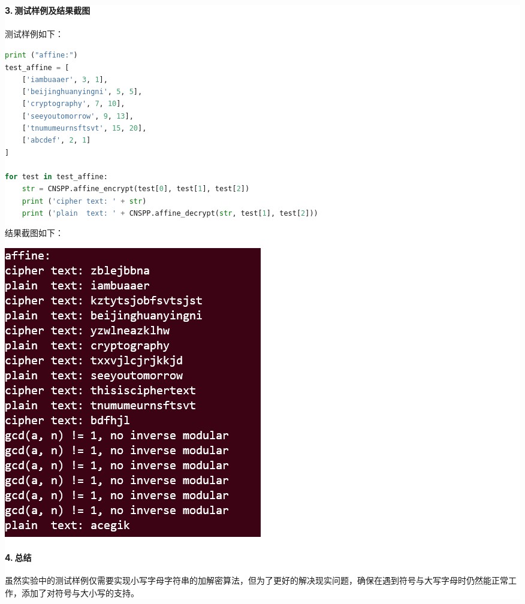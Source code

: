 #### 3. 测试样例及结果截图

测试样例如下：

```python
print ("affine:")
test_affine = [
    ['iambuaaer', 3, 1],
    ['beijinghuanyingni', 5, 5],
    ['cryptography', 7, 10],
    ['seeyoutomorrow', 9, 13],
    ['tnumumeurnsftsvt', 15, 20],
    ['abcdef', 2, 1]
]

for test in test_affine:
    str = CNSPP.affine_encrypt(test[0], test[1], test[2])
    print ('cipher text: ' + str)
    print ('plain  text: ' + CNSPP.affine_decrypt(str, test[1], test[2]))
```

结果截图如下：

![affine](3-classic\affine.png)

#### 4. 总结

虽然实验中的测试样例仅需要实现小写字母字符串的加解密算法，但为了更好的解决现实问题，确保在遇到符号与大写字母时仍然能正常工作，添加了对符号与大小写的支持。
